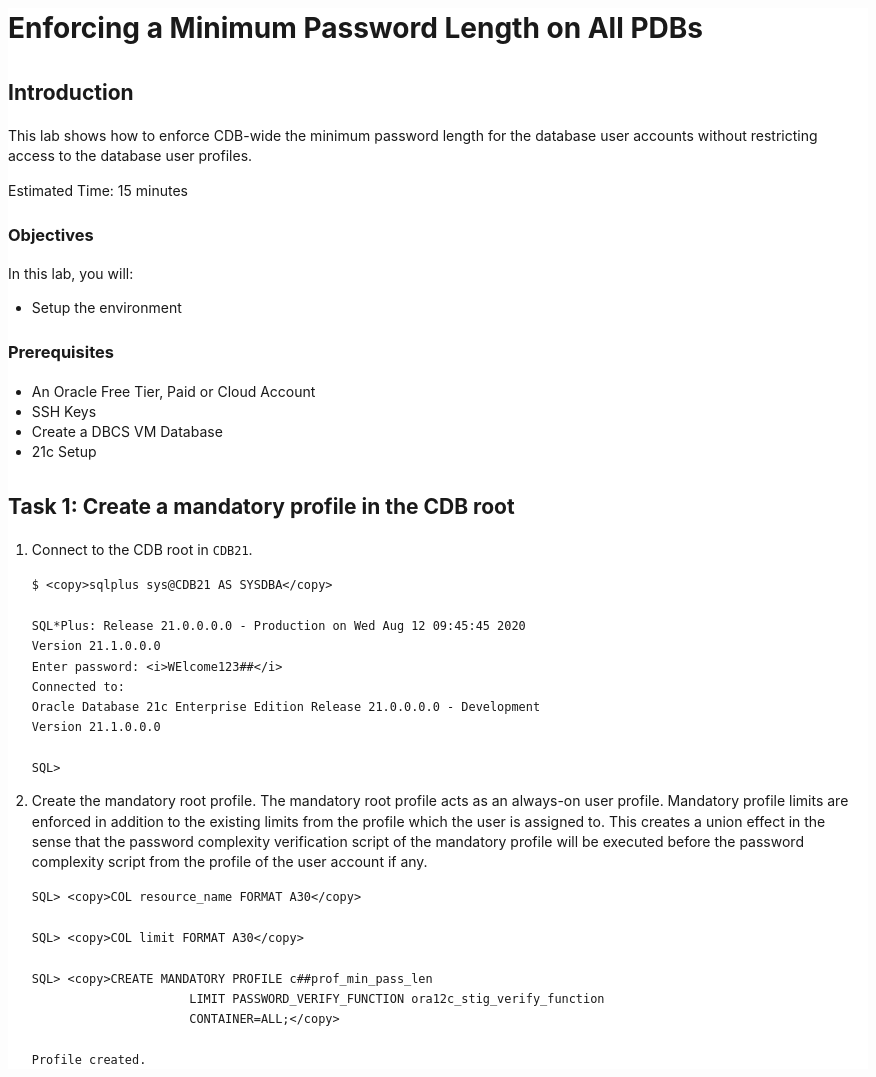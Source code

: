 # Enforcing a Minimum Password Length on All PDBs

## Introduction
This lab shows how to enforce CDB-wide the minimum password length for the database user accounts without restricting access to the database user profiles.

Estimated Time: 15 minutes

### Objectives
In this lab, you will:
* Setup the environment

### Prerequisites

* An Oracle Free Tier, Paid or Cloud Account
* SSH Keys
* Create a DBCS VM Database
* 21c Setup

## Task 1: Create a mandatory profile in the CDB root

1. Connect to the CDB root in `CDB21`.

    ```
    $ <copy>sqlplus sys@CDB21 AS SYSDBA</copy>

    SQL*Plus: Release 21.0.0.0.0 - Production on Wed Aug 12 09:45:45 2020
    Version 21.1.0.0.0
    Enter password: <i>WElcome123##</i>
    Connected to:
    Oracle Database 21c Enterprise Edition Release 21.0.0.0.0 - Development
    Version 21.1.0.0.0

    SQL>
    ```

2. Create the mandatory root profile. The mandatory root profile acts as an always-on user profile. Mandatory profile limits are enforced in addition to the existing limits from the profile which the user is assigned to. This creates a union effect in the sense that the password complexity verification script of the mandatory profile will be executed before the password complexity script from the profile of the user account if any.

    ```
    SQL> <copy>COL resource_name FORMAT A30</copy>

    SQL> <copy>COL limit FORMAT A30</copy>

    SQL> <copy>CREATE MANDATORY PROFILE c##prof_min_pass_len
                          LIMIT PASSWORD_VERIFY_FUNCTION ora12c_stig_verify_function
                          CONTAINER=ALL;</copy>

    Profile created.

